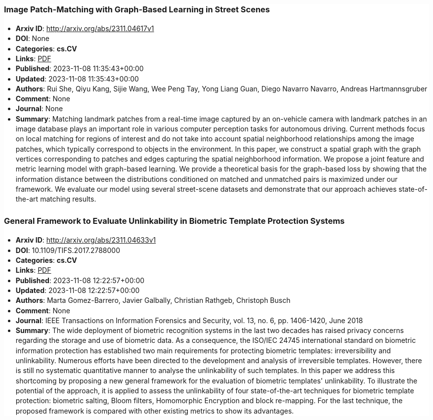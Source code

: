 ### Image Patch-Matching with Graph-Based Learning in Street Scenes
- **Arxiv ID**: http://arxiv.org/abs/2311.04617v1
- **DOI**: None
- **Categories**: **cs.CV**
- **Links**: [PDF](http://arxiv.org/pdf/2311.04617v1)
- **Published**: 2023-11-08 11:35:43+00:00
- **Updated**: 2023-11-08 11:35:43+00:00
- **Authors**: Rui She, Qiyu Kang, Sijie Wang, Wee Peng Tay, Yong Liang Guan, Diego Navarro Navarro, Andreas Hartmannsgruber
- **Comment**: None
- **Journal**: None
- **Summary**: Matching landmark patches from a real-time image captured by an on-vehicle camera with landmark patches in an image database plays an important role in various computer perception tasks for autonomous driving. Current methods focus on local matching for regions of interest and do not take into account spatial neighborhood relationships among the image patches, which typically correspond to objects in the environment. In this paper, we construct a spatial graph with the graph vertices corresponding to patches and edges capturing the spatial neighborhood information. We propose a joint feature and metric learning model with graph-based learning. We provide a theoretical basis for the graph-based loss by showing that the information distance between the distributions conditioned on matched and unmatched pairs is maximized under our framework. We evaluate our model using several street-scene datasets and demonstrate that our approach achieves state-of-the-art matching results.



### General Framework to Evaluate Unlinkability in Biometric Template Protection Systems
- **Arxiv ID**: http://arxiv.org/abs/2311.04633v1
- **DOI**: 10.1109/TIFS.2017.2788000
- **Categories**: **cs.CV**
- **Links**: [PDF](http://arxiv.org/pdf/2311.04633v1)
- **Published**: 2023-11-08 12:22:57+00:00
- **Updated**: 2023-11-08 12:22:57+00:00
- **Authors**: Marta Gomez-Barrero, Javier Galbally, Christian Rathgeb, Christoph Busch
- **Comment**: None
- **Journal**: IEEE Transactions on Information Forensics and Security, vol. 13,
  no. 6, pp. 1406-1420, June 2018
- **Summary**: The wide deployment of biometric recognition systems in the last two decades has raised privacy concerns regarding the storage and use of biometric data. As a consequence, the ISO/IEC 24745 international standard on biometric information protection has established two main requirements for protecting biometric templates: irreversibility and unlinkability. Numerous efforts have been directed to the development and analysis of irreversible templates. However, there is still no systematic quantitative manner to analyse the unlinkability of such templates. In this paper we address this shortcoming by proposing a new general framework for the evaluation of biometric templates' unlinkability. To illustrate the potential of the approach, it is applied to assess the unlinkability of four state-of-the-art techniques for biometric template protection: biometric salting, Bloom filters, Homomorphic Encryption and block re-mapping. For the last technique, the proposed framework is compared with other existing metrics to show its advantages.


